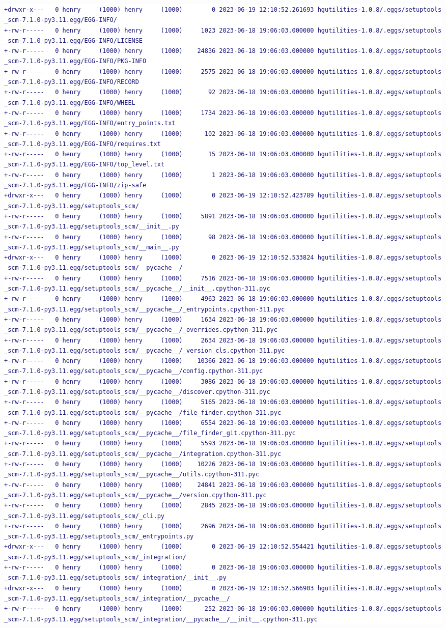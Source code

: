 ```diff
+drwxr-x---   0 henry     (1000) henry     (1000)        0 2023-06-19 12:10:52.261693 hgutilities-1.0.8/.eggs/setuptools_scm-7.1.0-py3.11.egg/EGG-INFO/
+-rw-r-----   0 henry     (1000) henry     (1000)     1023 2023-06-18 19:06:03.000000 hgutilities-1.0.8/.eggs/setuptools_scm-7.1.0-py3.11.egg/EGG-INFO/LICENSE
+-rw-r-----   0 henry     (1000) henry     (1000)    24836 2023-06-18 19:06:03.000000 hgutilities-1.0.8/.eggs/setuptools_scm-7.1.0-py3.11.egg/EGG-INFO/PKG-INFO
+-rw-r-----   0 henry     (1000) henry     (1000)     2575 2023-06-18 19:06:03.000000 hgutilities-1.0.8/.eggs/setuptools_scm-7.1.0-py3.11.egg/EGG-INFO/RECORD
+-rw-r-----   0 henry     (1000) henry     (1000)       92 2023-06-18 19:06:03.000000 hgutilities-1.0.8/.eggs/setuptools_scm-7.1.0-py3.11.egg/EGG-INFO/WHEEL
+-rw-r-----   0 henry     (1000) henry     (1000)     1734 2023-06-18 19:06:03.000000 hgutilities-1.0.8/.eggs/setuptools_scm-7.1.0-py3.11.egg/EGG-INFO/entry_points.txt
+-rw-r-----   0 henry     (1000) henry     (1000)      102 2023-06-18 19:06:03.000000 hgutilities-1.0.8/.eggs/setuptools_scm-7.1.0-py3.11.egg/EGG-INFO/requires.txt
+-rw-r-----   0 henry     (1000) henry     (1000)       15 2023-06-18 19:06:03.000000 hgutilities-1.0.8/.eggs/setuptools_scm-7.1.0-py3.11.egg/EGG-INFO/top_level.txt
+-rw-r-----   0 henry     (1000) henry     (1000)        1 2023-06-18 19:06:03.000000 hgutilities-1.0.8/.eggs/setuptools_scm-7.1.0-py3.11.egg/EGG-INFO/zip-safe
+drwxr-x---   0 henry     (1000) henry     (1000)        0 2023-06-19 12:10:52.423789 hgutilities-1.0.8/.eggs/setuptools_scm-7.1.0-py3.11.egg/setuptools_scm/
+-rw-r-----   0 henry     (1000) henry     (1000)     5891 2023-06-18 19:06:03.000000 hgutilities-1.0.8/.eggs/setuptools_scm-7.1.0-py3.11.egg/setuptools_scm/__init__.py
+-rw-r-----   0 henry     (1000) henry     (1000)       98 2023-06-18 19:06:03.000000 hgutilities-1.0.8/.eggs/setuptools_scm-7.1.0-py3.11.egg/setuptools_scm/__main__.py
+drwxr-x---   0 henry     (1000) henry     (1000)        0 2023-06-19 12:10:52.533824 hgutilities-1.0.8/.eggs/setuptools_scm-7.1.0-py3.11.egg/setuptools_scm/__pycache__/
+-rw-r-----   0 henry     (1000) henry     (1000)     7516 2023-06-18 19:06:03.000000 hgutilities-1.0.8/.eggs/setuptools_scm-7.1.0-py3.11.egg/setuptools_scm/__pycache__/__init__.cpython-311.pyc
+-rw-r-----   0 henry     (1000) henry     (1000)     4963 2023-06-18 19:06:03.000000 hgutilities-1.0.8/.eggs/setuptools_scm-7.1.0-py3.11.egg/setuptools_scm/__pycache__/_entrypoints.cpython-311.pyc
+-rw-r-----   0 henry     (1000) henry     (1000)     1634 2023-06-18 19:06:03.000000 hgutilities-1.0.8/.eggs/setuptools_scm-7.1.0-py3.11.egg/setuptools_scm/__pycache__/_overrides.cpython-311.pyc
+-rw-r-----   0 henry     (1000) henry     (1000)     2634 2023-06-18 19:06:03.000000 hgutilities-1.0.8/.eggs/setuptools_scm-7.1.0-py3.11.egg/setuptools_scm/__pycache__/_version_cls.cpython-311.pyc
+-rw-r-----   0 henry     (1000) henry     (1000)    10366 2023-06-18 19:06:03.000000 hgutilities-1.0.8/.eggs/setuptools_scm-7.1.0-py3.11.egg/setuptools_scm/__pycache__/config.cpython-311.pyc
+-rw-r-----   0 henry     (1000) henry     (1000)     3086 2023-06-18 19:06:03.000000 hgutilities-1.0.8/.eggs/setuptools_scm-7.1.0-py3.11.egg/setuptools_scm/__pycache__/discover.cpython-311.pyc
+-rw-r-----   0 henry     (1000) henry     (1000)     5165 2023-06-18 19:06:03.000000 hgutilities-1.0.8/.eggs/setuptools_scm-7.1.0-py3.11.egg/setuptools_scm/__pycache__/file_finder.cpython-311.pyc
+-rw-r-----   0 henry     (1000) henry     (1000)     6554 2023-06-18 19:06:03.000000 hgutilities-1.0.8/.eggs/setuptools_scm-7.1.0-py3.11.egg/setuptools_scm/__pycache__/file_finder_git.cpython-311.pyc
+-rw-r-----   0 henry     (1000) henry     (1000)     5593 2023-06-18 19:06:03.000000 hgutilities-1.0.8/.eggs/setuptools_scm-7.1.0-py3.11.egg/setuptools_scm/__pycache__/integration.cpython-311.pyc
+-rw-r-----   0 henry     (1000) henry     (1000)    10226 2023-06-18 19:06:03.000000 hgutilities-1.0.8/.eggs/setuptools_scm-7.1.0-py3.11.egg/setuptools_scm/__pycache__/utils.cpython-311.pyc
+-rw-r-----   0 henry     (1000) henry     (1000)    24841 2023-06-18 19:06:03.000000 hgutilities-1.0.8/.eggs/setuptools_scm-7.1.0-py3.11.egg/setuptools_scm/__pycache__/version.cpython-311.pyc
+-rw-r-----   0 henry     (1000) henry     (1000)     2845 2023-06-18 19:06:03.000000 hgutilities-1.0.8/.eggs/setuptools_scm-7.1.0-py3.11.egg/setuptools_scm/_cli.py
+-rw-r-----   0 henry     (1000) henry     (1000)     2696 2023-06-18 19:06:03.000000 hgutilities-1.0.8/.eggs/setuptools_scm-7.1.0-py3.11.egg/setuptools_scm/_entrypoints.py
+drwxr-x---   0 henry     (1000) henry     (1000)        0 2023-06-19 12:10:52.554421 hgutilities-1.0.8/.eggs/setuptools_scm-7.1.0-py3.11.egg/setuptools_scm/_integration/
+-rw-r-----   0 henry     (1000) henry     (1000)        0 2023-06-18 19:06:03.000000 hgutilities-1.0.8/.eggs/setuptools_scm-7.1.0-py3.11.egg/setuptools_scm/_integration/__init__.py
+drwxr-x---   0 henry     (1000) henry     (1000)        0 2023-06-19 12:10:52.566903 hgutilities-1.0.8/.eggs/setuptools_scm-7.1.0-py3.11.egg/setuptools_scm/_integration/__pycache__/
+-rw-r-----   0 henry     (1000) henry     (1000)      252 2023-06-18 19:06:03.000000 hgutilities-1.0.8/.eggs/setuptools_scm-7.1.0-py3.11.egg/setuptools_scm/_integration/__pycache__/__init__.cpython-311.pyc
```